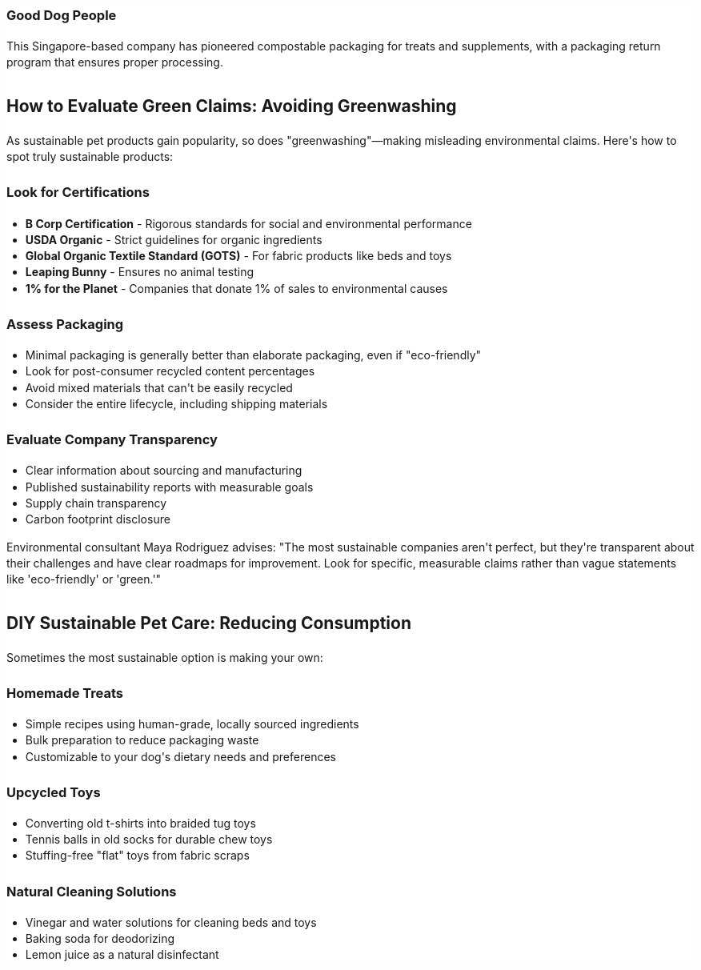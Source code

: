 ### Good Dog People
This Singapore-based company has pioneered compostable packaging for treats and supplements, with a packaging return program that ensures proper processing.

## How to Evaluate Green Claims: Avoiding Greenwashing

As sustainable pet products gain popularity, so does "greenwashing"—making misleading environmental claims. Here's how to spot truly sustainable products:

### Look for Certifications
- **B Corp Certification** - Rigorous standards for social and environmental performance
- **USDA Organic** - Strict guidelines for organic ingredients
- **Global Organic Textile Standard (GOTS)** - For fabric products like beds and toys
- **Leaping Bunny** - Ensures no animal testing
- **1% for the Planet** - Companies that donate 1% of sales to environmental causes

### Assess Packaging
- Minimal packaging is generally better than elaborate packaging, even if "eco-friendly"
- Look for post-consumer recycled content percentages
- Avoid mixed materials that can't be easily recycled
- Consider the entire lifecycle, including shipping materials

### Evaluate Company Transparency
- Clear information about sourcing and manufacturing
- Published sustainability reports with measurable goals
- Supply chain transparency
- Carbon footprint disclosure

Environmental consultant Maya Rodriguez advises: "The most sustainable companies aren't perfect, but they're transparent about their challenges and have clear roadmaps for improvement. Look for specific, measurable claims rather than vague statements like 'eco-friendly' or 'green.'"

## DIY Sustainable Pet Care: Reducing Consumption

Sometimes the most sustainable option is making your own:

### Homemade Treats
- Simple recipes using human-grade, locally sourced ingredients
- Bulk preparation to reduce packaging waste
- Customizable to your dog's dietary needs and preferences

### Upcycled Toys
- Converting old t-shirts into braided tug toys
- Tennis balls in old socks for durable chew toys
- Stuffing-free "flat" toys from fabric scraps

### Natural Cleaning Solutions
- Vinegar and water solutions for cleaning beds and toys
- Baking soda for deodorizing
- Lemon juice as a natural disinfectant
